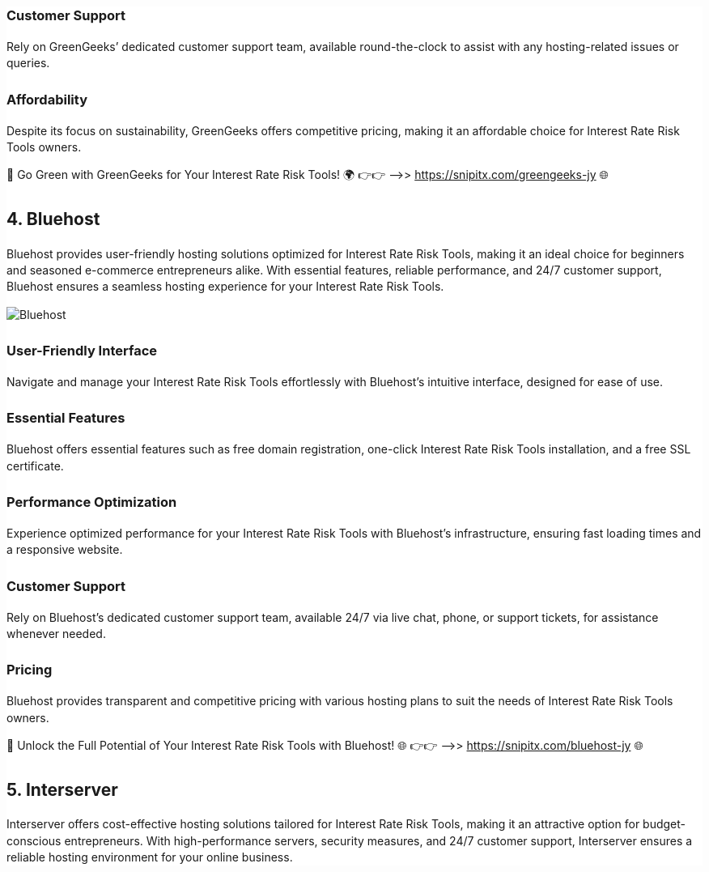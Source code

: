 ### Customer Support
Rely on GreenGeeks’ dedicated customer support team, available round-the-clock to assist with any hosting-related issues or queries.

### Affordability
Despite its focus on sustainability, GreenGeeks offers competitive pricing, making it an affordable choice for Interest Rate Risk Tools owners.

🌿 Go Green with GreenGeeks for Your Interest Rate Risk Tools! 🌍
👉👉 -->> https://snipitx.com/greengeeks-jy 🌐

## 4. Bluehost

Bluehost provides user-friendly hosting solutions optimized for Interest Rate Risk Tools, making it an ideal choice for beginners and seasoned e-commerce entrepreneurs alike. With essential features, reliable performance, and 24/7 customer support, Bluehost ensures a seamless hosting experience for your Interest Rate Risk Tools.

![Bluehost](https://i.imgur.com/PasFF9E.jpeg "Bluehost Hosting")

### User-Friendly Interface
Navigate and manage your Interest Rate Risk Tools effortlessly with Bluehost’s intuitive interface, designed for ease of use.

### Essential Features
Bluehost offers essential features such as free domain registration, one-click Interest Rate Risk Tools installation, and a free SSL certificate.

### Performance Optimization
Experience optimized performance for your Interest Rate Risk Tools with Bluehost’s infrastructure, ensuring fast loading times and a responsive website.

### Customer Support
Rely on Bluehost’s dedicated customer support team, available 24/7 via live chat, phone, or support tickets, for assistance whenever needed.

### Pricing
Bluehost provides transparent and competitive pricing with various hosting plans to suit the needs of Interest Rate Risk Tools owners.

🚀 Unlock the Full Potential of Your Interest Rate Risk Tools with Bluehost! 🌐
👉👉 -->> https://snipitx.com/bluehost-jy 🌐

## 5. Interserver

Interserver offers cost-effective hosting solutions tailored for Interest Rate Risk Tools, making it an attractive option for budget-conscious entrepreneurs. With high-performance servers, security measures, and 24/7 customer support, Interserver ensures a reliable hosting environment for your online business.
